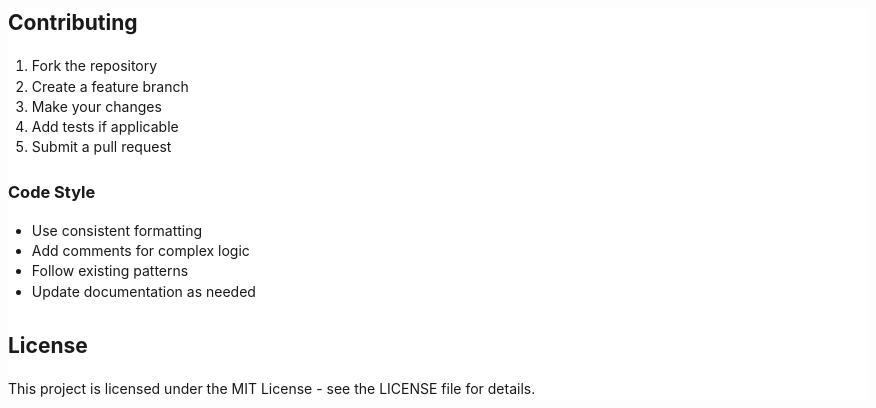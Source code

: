 ## Contributing

1. Fork the repository
2. Create a feature branch
3. Make your changes
4. Add tests if applicable
5. Submit a pull request

### Code Style
- Use consistent formatting
- Add comments for complex logic
- Follow existing patterns
- Update documentation as needed

## License

This project is licensed under the MIT License - see the LICENSE file for details.
